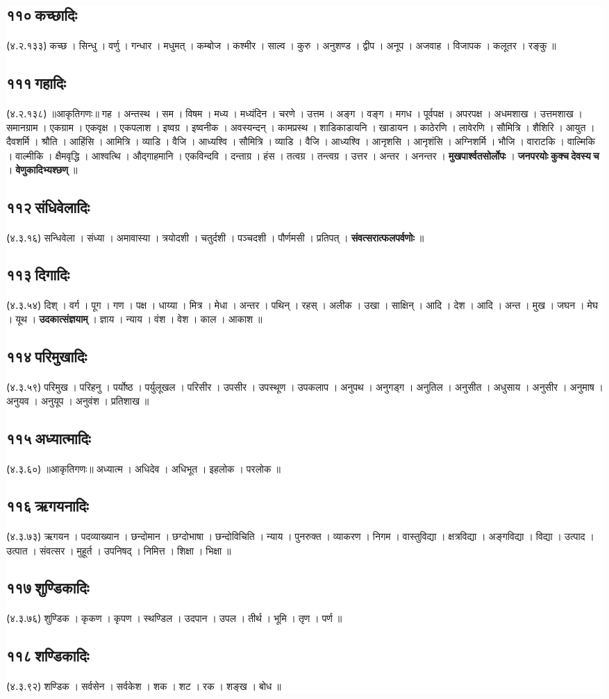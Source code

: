 ## ११० कच्छादिः

(४.२.१३३) कच्छ । सिन्धु । वर्णु । गन्धार । मधुमत् । कम्बोज । कश्मीर । साल्व । कुरु । अनुशण्ड । द्वीप । अनूप । अजवाह । विजापक । कलूतर । रङ्कु ॥

## १११ गहादिः

(४.२.१३८) ॥आकृतिगणः॥ गह । अन्तस्थ । सम । विषम । मध्य । मध्यंदिन । चरणे । उत्तम । अङ्ग । वङ्ग । मगध । पूर्वपक्ष । अपरपक्ष । अधमशाख । उत्तमशाख । समानग्राम । एकग्राम । एकवृक्ष । एकपलाश । इष्वग्र । इष्वनीक । अवस्यन्दन् । कामप्रस्थ । शाडिकाडायनि । खाडायन । काठेरणि । लावेरणि । सौमित्रि । शैशिरि । आयुत । दैवशर्मि । श्रौति । आहिंसि । आमित्रि । व्याडि । वैजि । आध्यश्वि । सौमित्रि । व्याडि । वैजि । आध्यश्वि । आनृशसि । आनृशंसि । अग्निशर्मि । भौजि । वाराटकि । वाल्मिकि । वाल्मीकि । क्षैमवृद्धि । आश्वत्थि । औद्गाहमानि । एकविन्दवि । दन्ताग्र । हंस । तत्वग्र । तन्त्वग्र । उत्तर । अन्तर । अनन्तर । **मुखपार्श्वतसोर्लोपः** । **जनपरयोः कुक्च देवस्य च** । **वेणुकादिभ्यश्छण्** ॥

## ११२ संधिवेलादिः

(४.३.१६) सन्धिवेला । संध्या । अमावास्या । त्रयोदशी । चतुर्दशी । पञ्चदशी । पौर्णमसी । प्रतिपत् । **संवत्सरात्फलपर्वणोः** ॥

## ११३ दिगादिः

(४.३.५४) दिश् । वर्ग । पूग । गण । पक्ष । धाय्या । मित्र । मेधा । अन्तर । पथिन् । रहस् । अलीक । उखा । साक्षिन् । आदि । देश । आदि । अन्त । मुख । जघन । मेघ । यूथ । **उदकात्संज्ञयाम्** । ज्ञाय । न्याय । वंश । वेश । काल । आकाश ॥

## ११४ परिमुखादिः

(४.३.५९) परिमुख । परिहनु । पर्योष्ठ । पर्युलूखल । परिसीर । उपसीर । उपस्थूण । उपकलाप । अनुपथ । अनुगड्ग । अनुतिल । अनुसीत । अधुसाय । अनुसीर । अनुमाष । अनुयव । अनुयूप । अनुवंश । प्रतिशाख ॥

## ११५ अध्यात्मादिः

(४.३.६०) ॥आकृतिगणः॥ अध्यात्म । अधिदेव । अधिभूत । इहलोक । परलोक ॥

## ११६ ऋगयनादिः

(४.३.७३) ऋगयन । पदव्याख्यान । छन्दोमान । छग्दोभाषा । छन्दोविचिति । न्याय । पुनरुक्त । व्याकरण । निगम । वास्तुविद्या । क्षत्रविद्या । अङ्गविद्या । विद्या । उत्पाद । उत्पात । संवत्सर । मुहूर्त । उपनिषद् । निमित्त । शिक्षा । भिक्षा ॥

## ११७ शुण्डिकादिः

(४.३.७६) शुण्डिक । कृकण । कृपण । स्थण्डिल । उदपान । उपल । तीर्थ । भूमि । तृण । पर्ण ॥

## ११८ शण्डिकादिः

(४.३.९२) शण्डिक । सर्वसेन । सर्वकेश । शक । शट । रक । शङ्ख । बोध ॥
